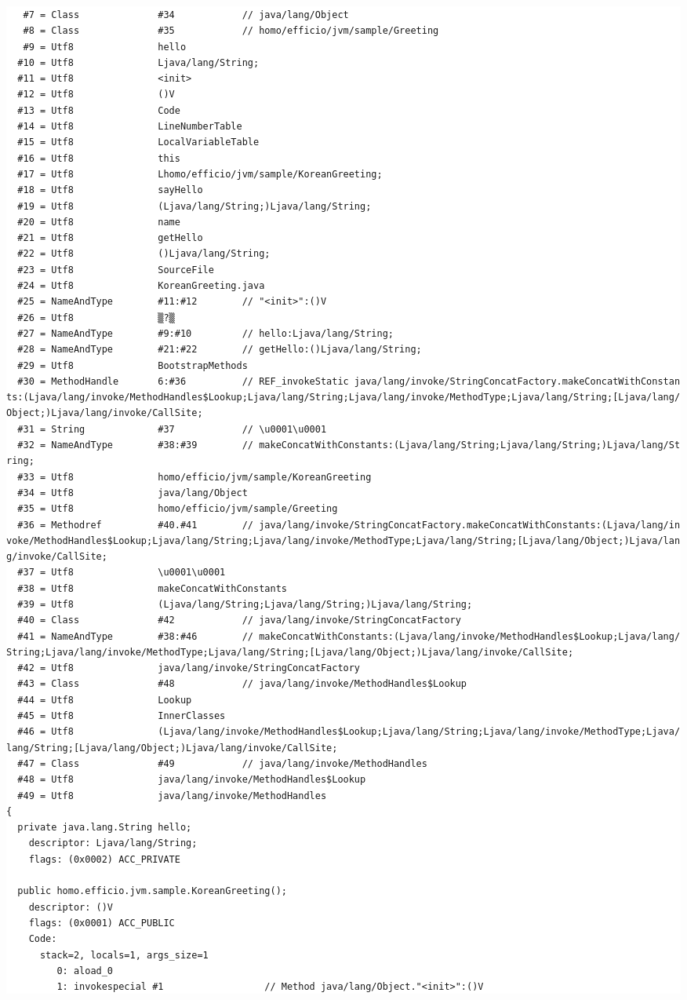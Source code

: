 ```
   #7 = Class              #34            // java/lang/Object
   #8 = Class              #35            // homo/efficio/jvm/sample/Greeting
   #9 = Utf8               hello
  #10 = Utf8               Ljava/lang/String;
  #11 = Utf8               <init>
  #12 = Utf8               ()V
  #13 = Utf8               Code
  #14 = Utf8               LineNumberTable
  #15 = Utf8               LocalVariableTable
  #16 = Utf8               this
  #17 = Utf8               Lhomo/efficio/jvm/sample/KoreanGreeting;
  #18 = Utf8               sayHello
  #19 = Utf8               (Ljava/lang/String;)Ljava/lang/String;
  #20 = Utf8               name
  #21 = Utf8               getHello
  #22 = Utf8               ()Ljava/lang/String;
  #23 = Utf8               SourceFile
  #24 = Utf8               KoreanGreeting.java
  #25 = NameAndType        #11:#12        // "<init>":()V
  #26 = Utf8               ▒?▒
  #27 = NameAndType        #9:#10         // hello:Ljava/lang/String;
  #28 = NameAndType        #21:#22        // getHello:()Ljava/lang/String;
  #29 = Utf8               BootstrapMethods
  #30 = MethodHandle       6:#36          // REF_invokeStatic java/lang/invoke/StringConcatFactory.makeConcatWithConstants:(Ljava/lang/invoke/MethodHandles$Lookup;Ljava/lang/String;Ljava/lang/invoke/MethodType;Ljava/lang/String;[Ljava/lang/Object;)Ljava/lang/invoke/CallSite;
  #31 = String             #37            // \u0001\u0001
  #32 = NameAndType        #38:#39        // makeConcatWithConstants:(Ljava/lang/String;Ljava/lang/String;)Ljava/lang/String;
  #33 = Utf8               homo/efficio/jvm/sample/KoreanGreeting
  #34 = Utf8               java/lang/Object
  #35 = Utf8               homo/efficio/jvm/sample/Greeting
  #36 = Methodref          #40.#41        // java/lang/invoke/StringConcatFactory.makeConcatWithConstants:(Ljava/lang/invoke/MethodHandles$Lookup;Ljava/lang/String;Ljava/lang/invoke/MethodType;Ljava/lang/String;[Ljava/lang/Object;)Ljava/lang/invoke/CallSite;
  #37 = Utf8               \u0001\u0001
  #38 = Utf8               makeConcatWithConstants
  #39 = Utf8               (Ljava/lang/String;Ljava/lang/String;)Ljava/lang/String;
  #40 = Class              #42            // java/lang/invoke/StringConcatFactory
  #41 = NameAndType        #38:#46        // makeConcatWithConstants:(Ljava/lang/invoke/MethodHandles$Lookup;Ljava/lang/String;Ljava/lang/invoke/MethodType;Ljava/lang/String;[Ljava/lang/Object;)Ljava/lang/invoke/CallSite;
  #42 = Utf8               java/lang/invoke/StringConcatFactory
  #43 = Class              #48            // java/lang/invoke/MethodHandles$Lookup
  #44 = Utf8               Lookup
  #45 = Utf8               InnerClasses
  #46 = Utf8               (Ljava/lang/invoke/MethodHandles$Lookup;Ljava/lang/String;Ljava/lang/invoke/MethodType;Ljava/lang/String;[Ljava/lang/Object;)Ljava/lang/invoke/CallSite;
  #47 = Class              #49            // java/lang/invoke/MethodHandles
  #48 = Utf8               java/lang/invoke/MethodHandles$Lookup
  #49 = Utf8               java/lang/invoke/MethodHandles
{
  private java.lang.String hello;
    descriptor: Ljava/lang/String;
    flags: (0x0002) ACC_PRIVATE

  public homo.efficio.jvm.sample.KoreanGreeting();
    descriptor: ()V
    flags: (0x0001) ACC_PUBLIC
    Code:
      stack=2, locals=1, args_size=1
         0: aload_0
         1: invokespecial #1                  // Method java/lang/Object."<init>":()V
```